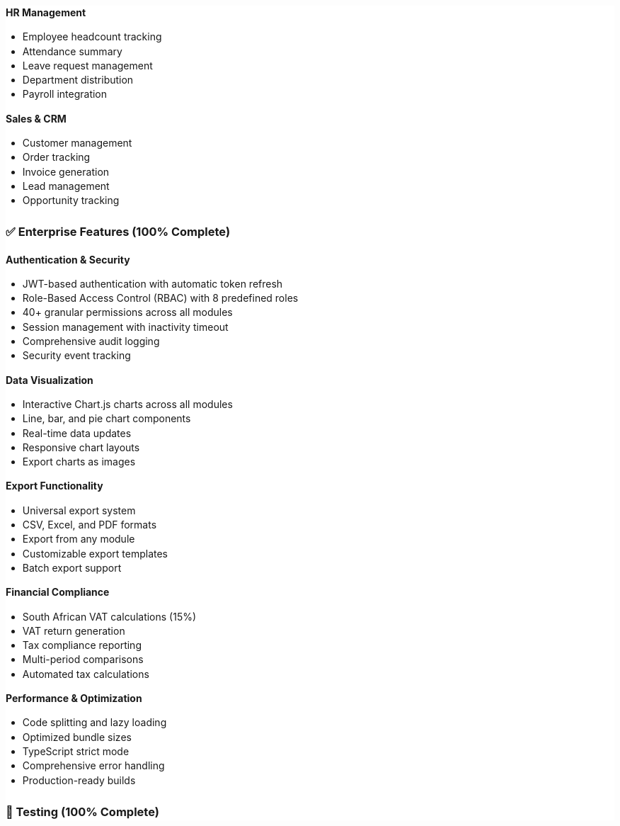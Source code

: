 **HR Management**
- Employee headcount tracking
- Attendance summary
- Leave request management
- Department distribution
- Payroll integration

**Sales & CRM**
- Customer management
- Order tracking
- Invoice generation
- Lead management
- Opportunity tracking

### ✅ Enterprise Features (100% Complete)

**Authentication & Security**
- JWT-based authentication with automatic token refresh
- Role-Based Access Control (RBAC) with 8 predefined roles
- 40+ granular permissions across all modules
- Session management with inactivity timeout
- Comprehensive audit logging
- Security event tracking

**Data Visualization**
- Interactive Chart.js charts across all modules
- Line, bar, and pie chart components
- Real-time data updates
- Responsive chart layouts
- Export charts as images

**Export Functionality**
- Universal export system
- CSV, Excel, and PDF formats
- Export from any module
- Customizable export templates
- Batch export support

**Financial Compliance**
- South African VAT calculations (15%)
- VAT return generation
- Tax compliance reporting
- Multi-period comparisons
- Automated tax calculations

**Performance & Optimization**
- Code splitting and lazy loading
- Optimized bundle sizes
- TypeScript strict mode
- Comprehensive error handling
- Production-ready builds

### 🧪 Testing (100% Complete)

